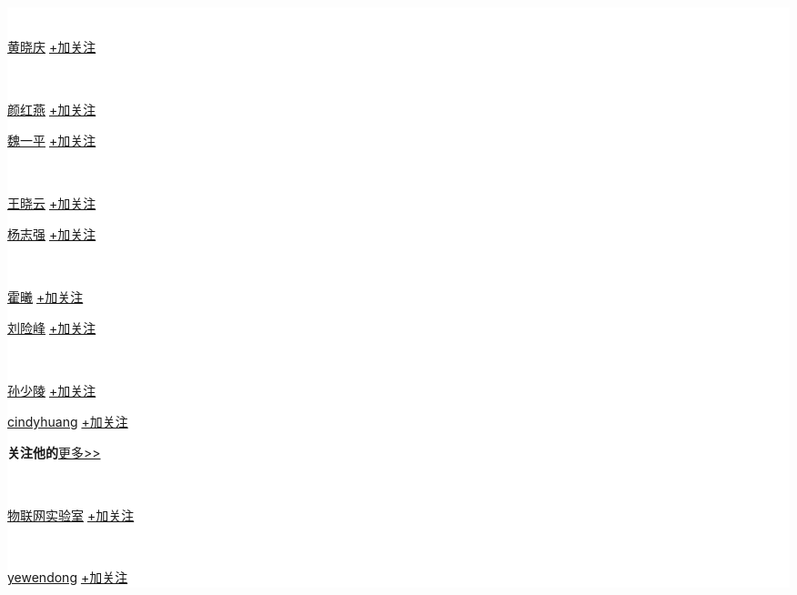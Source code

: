 ![]()

[黄晓庆](http://labs.chinamobile.com/mblog/47)
[+加关注]()

![]()

[颜红燕](http://labs.chinamobile.com/mblog/49)
[+加关注]()
![]()

[魏一平](http://labs.chinamobile.com/mblog/74)
[+加关注]()

![]()

[王晓云](http://labs.chinamobile.com/mblog/75)
[+加关注]()
![]()

[杨志强](http://labs.chinamobile.com/mblog/76)
[+加关注]()

![]()

[霍曦](http://labs.chinamobile.com/mblog/81)
[+加关注]()
![]()

[刘险峰](http://labs.chinamobile.com/mblog/85)
[+加关注]()

![]()

[孙少陵](http://labs.chinamobile.com/mblog/89)
[+加关注]()
![]()

[cindyhuang](http://labs.chinamobile.com/mblog/106)
[+加关注]()

**关注他的**[更多>>](http://labs.chinamobile.com/mblog/fans/466)

![]()

[物联网实验室](http://labs.chinamobile.com/mblog/196)
[+加关注]()

![]()

[yewendong](http://labs.chinamobile.com/mblog/58978)
[+加关注]()
![]()
